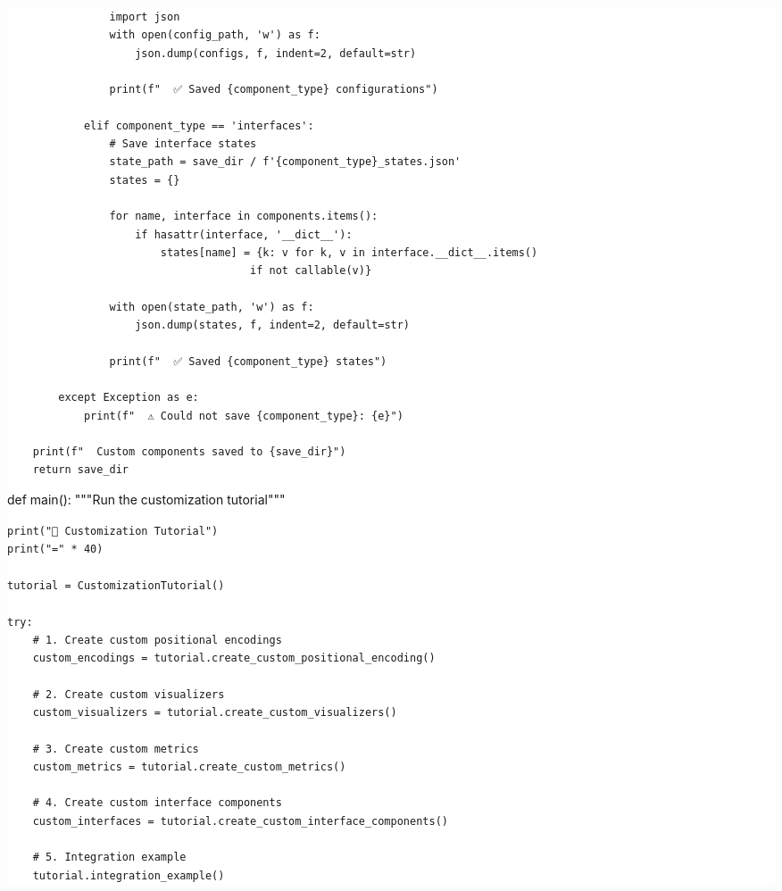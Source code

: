                     import json
                    with open(config_path, 'w') as f:
                        json.dump(configs, f, indent=2, default=str)
                    
                    print(f"  ✅ Saved {component_type} configurations")
                
                elif component_type == 'interfaces':
                    # Save interface states
                    state_path = save_dir / f'{component_type}_states.json'
                    states = {}
                    
                    for name, interface in components.items():
                        if hasattr(interface, '__dict__'):
                            states[name] = {k: v for k, v in interface.__dict__.items() 
                                          if not callable(v)}
                    
                    with open(state_path, 'w') as f:
                        json.dump(states, f, indent=2, default=str)
                    
                    print(f"  ✅ Saved {component_type} states")
                
            except Exception as e:
                print(f"  ⚠️ Could not save {component_type}: {e}")
        
        print(f"  Custom components saved to {save_dir}")
        return save_dir

def main():
    """Run the customization tutorial"""
    
    print("🎨 Customization Tutorial")
    print("=" * 40)
    
    tutorial = CustomizationTutorial()
    
    try:
        # 1. Create custom positional encodings
        custom_encodings = tutorial.create_custom_positional_encoding()
        
        # 2. Create custom visualizers
        custom_visualizers = tutorial.create_custom_visualizers()
        
        # 3. Create custom metrics
        custom_metrics = tutorial.create_custom_metrics()
        
        # 4. Create custom interface components
        custom_interfaces = tutorial.create_custom_interface_components()
        
        # 5. Integration example
        tutorial.integration_example()
        